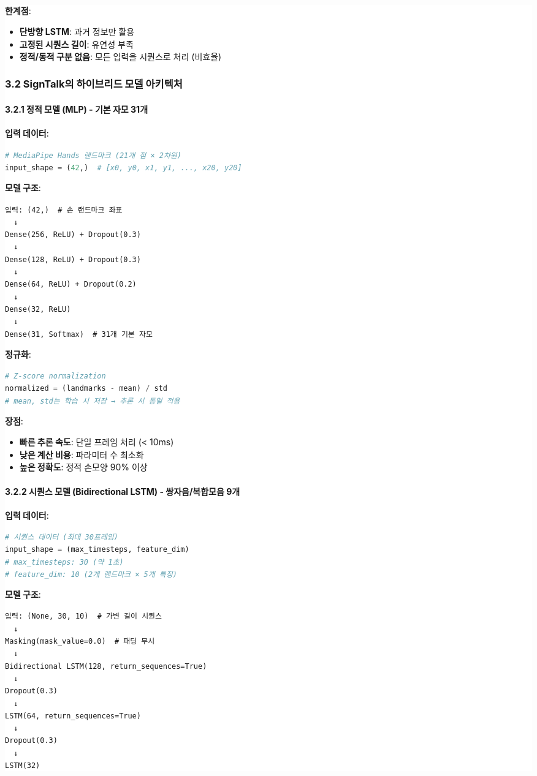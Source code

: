 **한계점**:
- **단방향 LSTM**: 과거 정보만 활용
- **고정된 시퀀스 길이**: 유연성 부족
- **정적/동적 구분 없음**: 모든 입력을 시퀀스로 처리 (비효율)


### 3.2 SignTalk의 하이브리드 모델 아키텍처

#### 3.2.1 정적 모델 (MLP) - 기본 자모 31개

**입력 데이터**:
```python
# MediaPipe Hands 랜드마크 (21개 점 × 2차원)
input_shape = (42,)  # [x0, y0, x1, y1, ..., x20, y20]
```

**모델 구조**:
```
입력: (42,)  # 손 랜드마크 좌표
  ↓
Dense(256, ReLU) + Dropout(0.3)
  ↓
Dense(128, ReLU) + Dropout(0.3)
  ↓
Dense(64, ReLU) + Dropout(0.2)
  ↓
Dense(32, ReLU)
  ↓
Dense(31, Softmax)  # 31개 기본 자모
```

**정규화**:
```python
# Z-score normalization
normalized = (landmarks - mean) / std
# mean, std는 학습 시 저장 → 추론 시 동일 적용
```

**장점**:
- **빠른 추론 속도**: 단일 프레임 처리 (< 10ms)
- **낮은 계산 비용**: 파라미터 수 최소화
- **높은 정확도**: 정적 손모양 90% 이상

#### 3.2.2 시퀀스 모델 (Bidirectional LSTM) - 쌍자음/복합모음 9개

**입력 데이터**:
```python
# 시퀀스 데이터 (최대 30프레임)
input_shape = (max_timesteps, feature_dim)
# max_timesteps: 30 (약 1초)
# feature_dim: 10 (2개 랜드마크 × 5개 특징)
```

**모델 구조**:
```
입력: (None, 30, 10)  # 가변 길이 시퀀스
  ↓
Masking(mask_value=0.0)  # 패딩 무시
  ↓
Bidirectional LSTM(128, return_sequences=True)
  ↓
Dropout(0.3)
  ↓
LSTM(64, return_sequences=True)
  ↓
Dropout(0.3)
  ↓
LSTM(32)
```